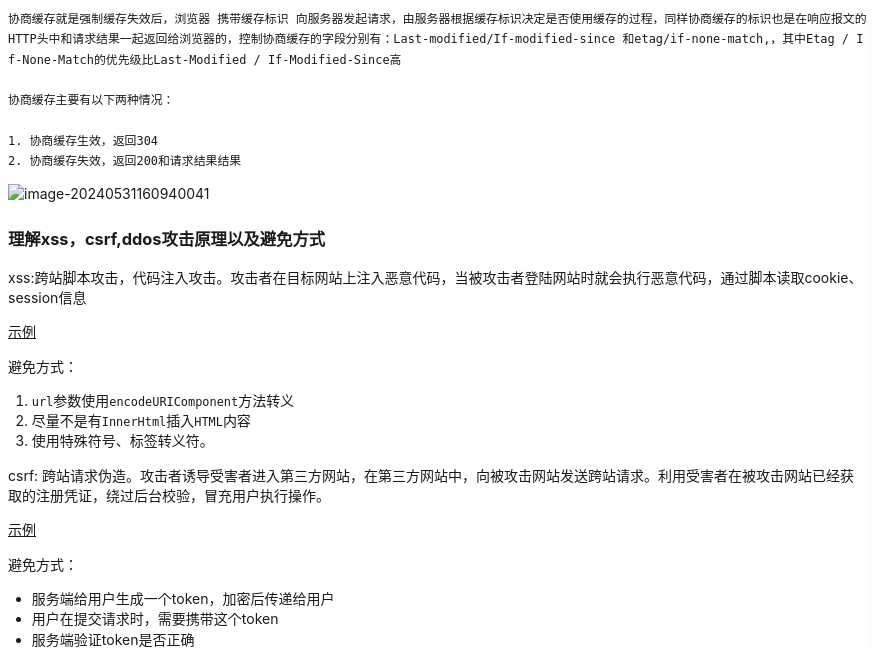     协商缓存就是强制缓存失效后，浏览器 携带缓存标识 向服务器发起请求，由服务器根据缓存标识决定是否使用缓存的过程，同样协商缓存的标识也是在响应报文的HTTP头中和请求结果一起返回给浏览器的，控制协商缓存的字段分别有：Last-modified/If-modified-since 和etag/if-none-match,，其中Etag / If-None-Match的优先级比Last-Modified / If-Modified-Since高
    
    协商缓存主要有以下两种情况：
    
    1. 协商缓存生效，返回304
    2. 协商缓存失效，返回200和请求结果结果

![image-20240531160940041](https://cdn.liboqiao.top/markdown/image-20240531160940041.png)

### 理解xss，csrf,ddos攻击原理以及避免方式

xss:跨站脚本攻击，代码注入攻击。攻击者在目标网站上注入恶意代码，当被攻击者登陆网站时就会执行恶意代码，通过脚本读取cookie、session信息

[示例](https://yuzhanglong.feishu.cn/wiki/wikcn4T2xPaMdMXyIf7cxy9MdNg)

避免方式：

1. `url`参数使用`encodeURIComponent`方法转义
2. 尽量不是有`InnerHtml`插入`HTML`内容
3. 使用特殊符号、标签转义符。

csrf: 跨站请求伪造。攻击者诱导受害者进入第三方网站，在第三方网站中，向被攻击网站发送跨站请求。利用受害者在被攻击网站已经获取的注册凭证，绕过后台校验，冒充用户执行操作。

[示例](https://yuzhanglong.feishu.cn/wiki/wikcntB1GczGrpjGDn0Pxwm0zVf)

避免方式：

- 服务端给用户生成一个token，加密后传递给用户
- 用户在提交请求时，需要携带这个token
- 服务端验证token是否正确
